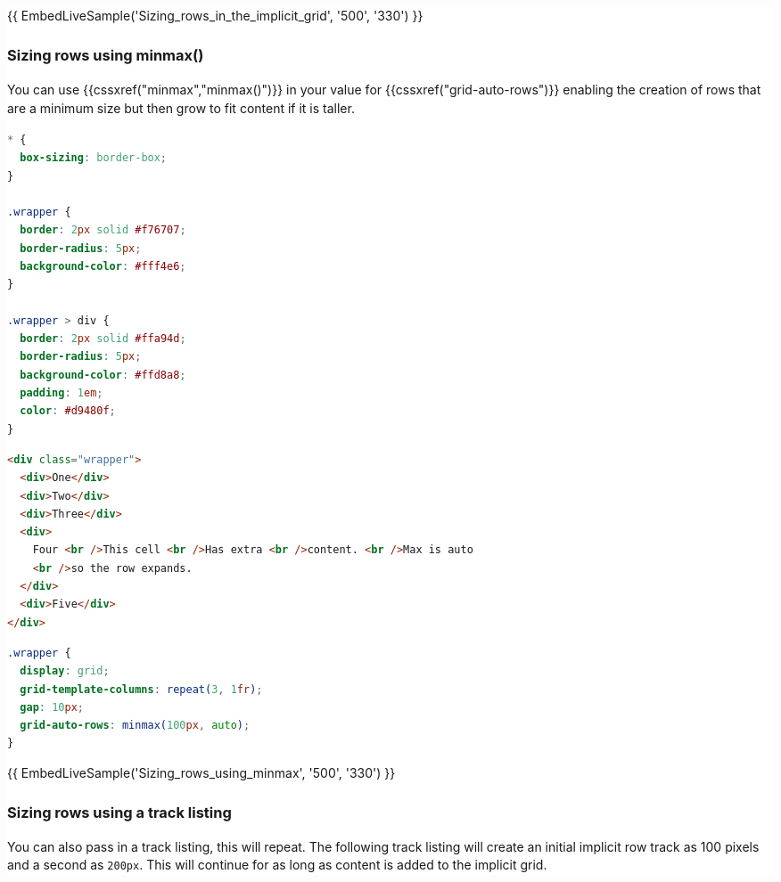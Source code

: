 {{ EmbedLiveSample('Sizing_rows_in_the_implicit_grid', '500', '330') }}

### Sizing rows using minmax()

You can use {{cssxref("minmax","minmax()")}} in your value for {{cssxref("grid-auto-rows")}} enabling the creation of rows that are a minimum size but then grow to fit content if it is taller.

```css hidden
* {
  box-sizing: border-box;
}

.wrapper {
  border: 2px solid #f76707;
  border-radius: 5px;
  background-color: #fff4e6;
}

.wrapper > div {
  border: 2px solid #ffa94d;
  border-radius: 5px;
  background-color: #ffd8a8;
  padding: 1em;
  color: #d9480f;
}
```

```html
<div class="wrapper">
  <div>One</div>
  <div>Two</div>
  <div>Three</div>
  <div>
    Four <br />This cell <br />Has extra <br />content. <br />Max is auto
    <br />so the row expands.
  </div>
  <div>Five</div>
</div>
```

```css
.wrapper {
  display: grid;
  grid-template-columns: repeat(3, 1fr);
  gap: 10px;
  grid-auto-rows: minmax(100px, auto);
}
```

{{ EmbedLiveSample('Sizing_rows_using_minmax', '500', '330') }}

### Sizing rows using a track listing

You can also pass in a track listing, this will repeat. The following track listing will create an initial implicit row track as 100 pixels and a second as `200px`. This will continue for as long as content is added to the implicit grid.
